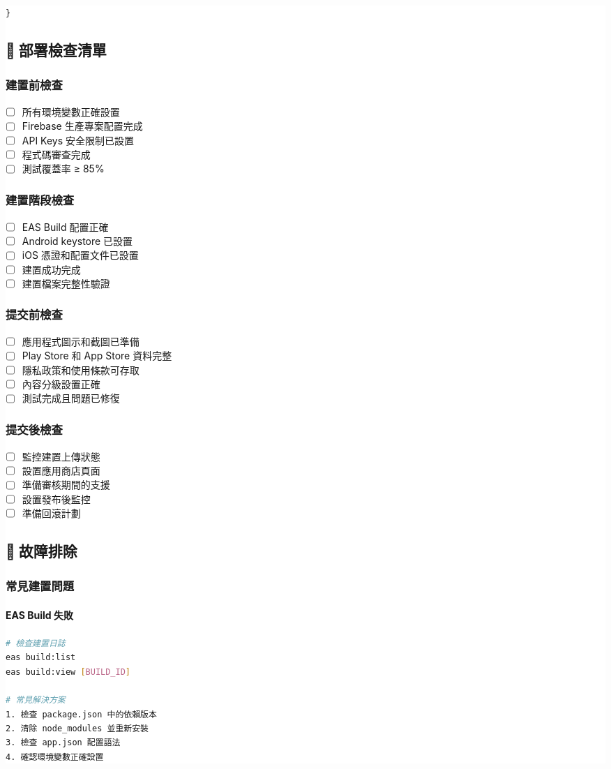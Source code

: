 ```typescript
}
```

## 🚀 部署檢查清單

### 建置前檢查

- [ ] 所有環境變數正確設置
- [ ] Firebase 生產專案配置完成
- [ ] API Keys 安全限制已設置
- [ ] 程式碼審查完成
- [ ] 測試覆蓋率 ≥ 85%

### 建置階段檢查

- [ ] EAS Build 配置正確
- [ ] Android keystore 已設置
- [ ] iOS 憑證和配置文件已設置
- [ ] 建置成功完成
- [ ] 建置檔案完整性驗證

### 提交前檢查

- [ ] 應用程式圖示和截圖已準備
- [ ] Play Store 和 App Store 資料完整
- [ ] 隱私政策和使用條款可存取
- [ ] 內容分級設置正確
- [ ] 測試完成且問題已修復

### 提交後檢查

- [ ] 監控建置上傳狀態
- [ ] 設置應用商店頁面
- [ ] 準備審核期間的支援
- [ ] 設置發布後監控
- [ ] 準備回滾計劃

## 🔧 故障排除

### 常見建置問題

#### EAS Build 失敗

```bash
# 檢查建置日誌
eas build:list
eas build:view [BUILD_ID]

# 常見解決方案
1. 檢查 package.json 中的依賴版本
2. 清除 node_modules 並重新安裝
3. 檢查 app.json 配置語法
4. 確認環境變數正確設置
```
